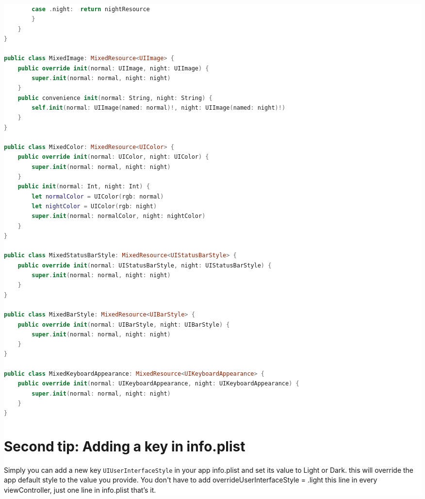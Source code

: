 ```swift
        case .night:  return nightResource
        }
    }
}

public class MixedImage: MixedResource<UIImage> {
    public override init(normal: UIImage, night: UIImage) {
        super.init(normal: normal, night: night)
    }
    public convenience init(normal: String, night: String) {
        self.init(normal: UIImage(named: normal)!, night: UIImage(named: night)!)
    }
}

public class MixedColor: MixedResource<UIColor> {
    public override init(normal: UIColor, night: UIColor) {
        super.init(normal: normal, night: night)
    }
    public init(normal: Int, night: Int) {
        let normalColor = UIColor(rgb: normal)
        let nightColor = UIColor(rgb: night)
        super.init(normal: normalColor, night: nightColor)
    }
}

public class MixedStatusBarStyle: MixedResource<UIStatusBarStyle> {
    public override init(normal: UIStatusBarStyle, night: UIStatusBarStyle) {
        super.init(normal: normal, night: night)
    }
}

public class MixedBarStyle: MixedResource<UIBarStyle> {
    public override init(normal: UIBarStyle, night: UIBarStyle) {
        super.init(normal: normal, night: night)
    }
}

public class MixedKeyboardAppearance: MixedResource<UIKeyboardAppearance> {
    public override init(normal: UIKeyboardAppearance, night: UIKeyboardAppearance) {
        super.init(normal: normal, night: night)
    }
}
```

# Second tip: Adding a key in info.plist
Simply you can add a new key `UIUserInterfaceStyle` in your app info.plist and set its value to Light or Dark. this will override the app default style to the value you provide.
You don't have to add overrideUserInterfaceStyle = .light this line in every viewController, just one line in info.plist that’s it.
